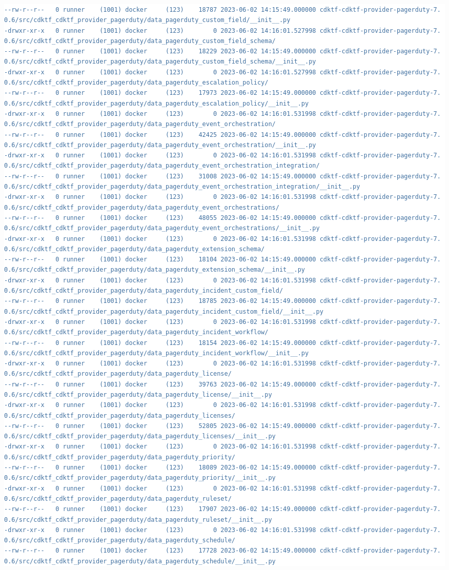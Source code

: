 ```diff
--rw-r--r--   0 runner    (1001) docker     (123)    18787 2023-06-02 14:15:49.000000 cdktf-cdktf-provider-pagerduty-7.0.6/src/cdktf_cdktf_provider_pagerduty/data_pagerduty_custom_field/__init__.py
-drwxr-xr-x   0 runner    (1001) docker     (123)        0 2023-06-02 14:16:01.527998 cdktf-cdktf-provider-pagerduty-7.0.6/src/cdktf_cdktf_provider_pagerduty/data_pagerduty_custom_field_schema/
--rw-r--r--   0 runner    (1001) docker     (123)    18229 2023-06-02 14:15:49.000000 cdktf-cdktf-provider-pagerduty-7.0.6/src/cdktf_cdktf_provider_pagerduty/data_pagerduty_custom_field_schema/__init__.py
-drwxr-xr-x   0 runner    (1001) docker     (123)        0 2023-06-02 14:16:01.527998 cdktf-cdktf-provider-pagerduty-7.0.6/src/cdktf_cdktf_provider_pagerduty/data_pagerduty_escalation_policy/
--rw-r--r--   0 runner    (1001) docker     (123)    17973 2023-06-02 14:15:49.000000 cdktf-cdktf-provider-pagerduty-7.0.6/src/cdktf_cdktf_provider_pagerduty/data_pagerduty_escalation_policy/__init__.py
-drwxr-xr-x   0 runner    (1001) docker     (123)        0 2023-06-02 14:16:01.531998 cdktf-cdktf-provider-pagerduty-7.0.6/src/cdktf_cdktf_provider_pagerduty/data_pagerduty_event_orchestration/
--rw-r--r--   0 runner    (1001) docker     (123)    42425 2023-06-02 14:15:49.000000 cdktf-cdktf-provider-pagerduty-7.0.6/src/cdktf_cdktf_provider_pagerduty/data_pagerduty_event_orchestration/__init__.py
-drwxr-xr-x   0 runner    (1001) docker     (123)        0 2023-06-02 14:16:01.531998 cdktf-cdktf-provider-pagerduty-7.0.6/src/cdktf_cdktf_provider_pagerduty/data_pagerduty_event_orchestration_integration/
--rw-r--r--   0 runner    (1001) docker     (123)    31008 2023-06-02 14:15:49.000000 cdktf-cdktf-provider-pagerduty-7.0.6/src/cdktf_cdktf_provider_pagerduty/data_pagerduty_event_orchestration_integration/__init__.py
-drwxr-xr-x   0 runner    (1001) docker     (123)        0 2023-06-02 14:16:01.531998 cdktf-cdktf-provider-pagerduty-7.0.6/src/cdktf_cdktf_provider_pagerduty/data_pagerduty_event_orchestrations/
--rw-r--r--   0 runner    (1001) docker     (123)    48055 2023-06-02 14:15:49.000000 cdktf-cdktf-provider-pagerduty-7.0.6/src/cdktf_cdktf_provider_pagerduty/data_pagerduty_event_orchestrations/__init__.py
-drwxr-xr-x   0 runner    (1001) docker     (123)        0 2023-06-02 14:16:01.531998 cdktf-cdktf-provider-pagerduty-7.0.6/src/cdktf_cdktf_provider_pagerduty/data_pagerduty_extension_schema/
--rw-r--r--   0 runner    (1001) docker     (123)    18104 2023-06-02 14:15:49.000000 cdktf-cdktf-provider-pagerduty-7.0.6/src/cdktf_cdktf_provider_pagerduty/data_pagerduty_extension_schema/__init__.py
-drwxr-xr-x   0 runner    (1001) docker     (123)        0 2023-06-02 14:16:01.531998 cdktf-cdktf-provider-pagerduty-7.0.6/src/cdktf_cdktf_provider_pagerduty/data_pagerduty_incident_custom_field/
--rw-r--r--   0 runner    (1001) docker     (123)    18785 2023-06-02 14:15:49.000000 cdktf-cdktf-provider-pagerduty-7.0.6/src/cdktf_cdktf_provider_pagerduty/data_pagerduty_incident_custom_field/__init__.py
-drwxr-xr-x   0 runner    (1001) docker     (123)        0 2023-06-02 14:16:01.531998 cdktf-cdktf-provider-pagerduty-7.0.6/src/cdktf_cdktf_provider_pagerduty/data_pagerduty_incident_workflow/
--rw-r--r--   0 runner    (1001) docker     (123)    18154 2023-06-02 14:15:49.000000 cdktf-cdktf-provider-pagerduty-7.0.6/src/cdktf_cdktf_provider_pagerduty/data_pagerduty_incident_workflow/__init__.py
-drwxr-xr-x   0 runner    (1001) docker     (123)        0 2023-06-02 14:16:01.531998 cdktf-cdktf-provider-pagerduty-7.0.6/src/cdktf_cdktf_provider_pagerduty/data_pagerduty_license/
--rw-r--r--   0 runner    (1001) docker     (123)    39763 2023-06-02 14:15:49.000000 cdktf-cdktf-provider-pagerduty-7.0.6/src/cdktf_cdktf_provider_pagerduty/data_pagerduty_license/__init__.py
-drwxr-xr-x   0 runner    (1001) docker     (123)        0 2023-06-02 14:16:01.531998 cdktf-cdktf-provider-pagerduty-7.0.6/src/cdktf_cdktf_provider_pagerduty/data_pagerduty_licenses/
--rw-r--r--   0 runner    (1001) docker     (123)    52805 2023-06-02 14:15:49.000000 cdktf-cdktf-provider-pagerduty-7.0.6/src/cdktf_cdktf_provider_pagerduty/data_pagerduty_licenses/__init__.py
-drwxr-xr-x   0 runner    (1001) docker     (123)        0 2023-06-02 14:16:01.531998 cdktf-cdktf-provider-pagerduty-7.0.6/src/cdktf_cdktf_provider_pagerduty/data_pagerduty_priority/
--rw-r--r--   0 runner    (1001) docker     (123)    18089 2023-06-02 14:15:49.000000 cdktf-cdktf-provider-pagerduty-7.0.6/src/cdktf_cdktf_provider_pagerduty/data_pagerduty_priority/__init__.py
-drwxr-xr-x   0 runner    (1001) docker     (123)        0 2023-06-02 14:16:01.531998 cdktf-cdktf-provider-pagerduty-7.0.6/src/cdktf_cdktf_provider_pagerduty/data_pagerduty_ruleset/
--rw-r--r--   0 runner    (1001) docker     (123)    17907 2023-06-02 14:15:49.000000 cdktf-cdktf-provider-pagerduty-7.0.6/src/cdktf_cdktf_provider_pagerduty/data_pagerduty_ruleset/__init__.py
-drwxr-xr-x   0 runner    (1001) docker     (123)        0 2023-06-02 14:16:01.531998 cdktf-cdktf-provider-pagerduty-7.0.6/src/cdktf_cdktf_provider_pagerduty/data_pagerduty_schedule/
--rw-r--r--   0 runner    (1001) docker     (123)    17728 2023-06-02 14:15:49.000000 cdktf-cdktf-provider-pagerduty-7.0.6/src/cdktf_cdktf_provider_pagerduty/data_pagerduty_schedule/__init__.py
```